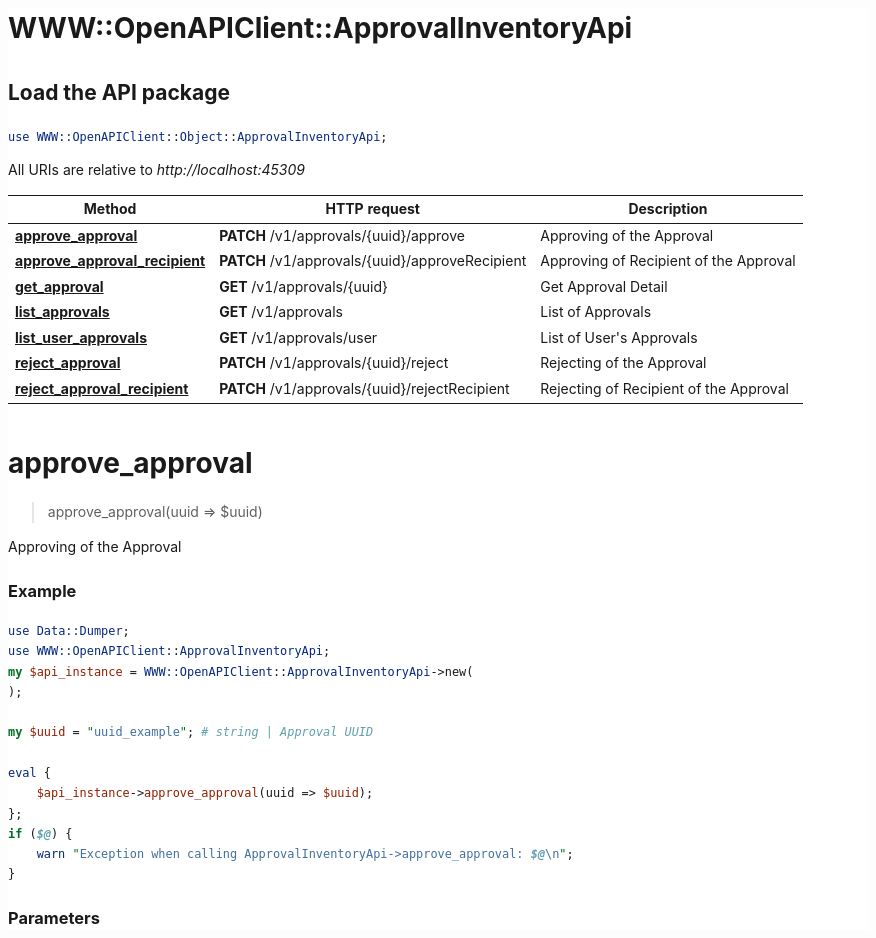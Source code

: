 # WWW::OpenAPIClient::ApprovalInventoryApi

## Load the API package
```perl
use WWW::OpenAPIClient::Object::ApprovalInventoryApi;
```

All URIs are relative to *http://localhost:45309*

Method | HTTP request | Description
------------- | ------------- | -------------
[**approve_approval**](ApprovalInventoryApi.md#approve_approval) | **PATCH** /v1/approvals/{uuid}/approve | Approving of the Approval
[**approve_approval_recipient**](ApprovalInventoryApi.md#approve_approval_recipient) | **PATCH** /v1/approvals/{uuid}/approveRecipient | Approving of Recipient of the Approval
[**get_approval**](ApprovalInventoryApi.md#get_approval) | **GET** /v1/approvals/{uuid} | Get Approval Detail
[**list_approvals**](ApprovalInventoryApi.md#list_approvals) | **GET** /v1/approvals | List of Approvals
[**list_user_approvals**](ApprovalInventoryApi.md#list_user_approvals) | **GET** /v1/approvals/user | List of User&#39;s Approvals
[**reject_approval**](ApprovalInventoryApi.md#reject_approval) | **PATCH** /v1/approvals/{uuid}/reject | Rejecting of the Approval
[**reject_approval_recipient**](ApprovalInventoryApi.md#reject_approval_recipient) | **PATCH** /v1/approvals/{uuid}/rejectRecipient | Rejecting of Recipient of the Approval


# **approve_approval**
> approve_approval(uuid => $uuid)

Approving of the Approval

### Example
```perl
use Data::Dumper;
use WWW::OpenAPIClient::ApprovalInventoryApi;
my $api_instance = WWW::OpenAPIClient::ApprovalInventoryApi->new(
);

my $uuid = "uuid_example"; # string | Approval UUID

eval {
    $api_instance->approve_approval(uuid => $uuid);
};
if ($@) {
    warn "Exception when calling ApprovalInventoryApi->approve_approval: $@\n";
}
```

### Parameters
